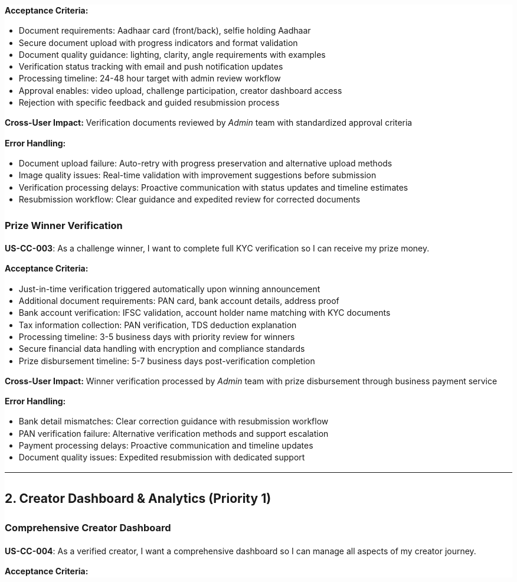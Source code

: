 **Acceptance Criteria:**

- Document requirements: Aadhaar card (front/back), selfie holding Aadhaar
- Secure document upload with progress indicators and format validation
- Document quality guidance: lighting, clarity, angle requirements with examples
- Verification status tracking with email and push notification updates
- Processing timeline: 24-48 hour target with admin review workflow
- Approval enables: video upload, challenge participation, creator dashboard access
- Rejection with specific feedback and guided resubmission process

**Cross-User Impact:** Verification documents reviewed by *Admin* team with standardized approval criteria

**Error Handling:**

- Document upload failure: Auto-retry with progress preservation and alternative upload methods
- Image quality issues: Real-time validation with improvement suggestions before submission
- Verification processing delays: Proactive communication with status updates and timeline estimates
- Resubmission workflow: Clear guidance and expedited review for corrected documents

### Prize Winner Verification

**US-CC-003**: As a challenge winner, I want to complete full KYC verification so I can receive my prize money.

**Acceptance Criteria:**

- Just-in-time verification triggered automatically upon winning announcement
- Additional document requirements: PAN card, bank account details, address proof
- Bank account verification: IFSC validation, account holder name matching with KYC documents
- Tax information collection: PAN verification, TDS deduction explanation
- Processing timeline: 3-5 business days with priority review for winners
- Secure financial data handling with encryption and compliance standards
- Prize disbursement timeline: 5-7 business days post-verification completion

**Cross-User Impact:** Winner verification processed by *Admin* team with prize disbursement through business payment service

**Error Handling:**

- Bank detail mismatches: Clear correction guidance with resubmission workflow
- PAN verification failure: Alternative verification methods and support escalation
- Payment processing delays: Proactive communication and timeline updates
- Document quality issues: Expedited resubmission with dedicated support

---

## 2. Creator Dashboard & Analytics (Priority 1)

### Comprehensive Creator Dashboard

**US-CC-004**: As a verified creator, I want a comprehensive dashboard so I can manage all aspects of my creator journey.

**Acceptance Criteria:**
